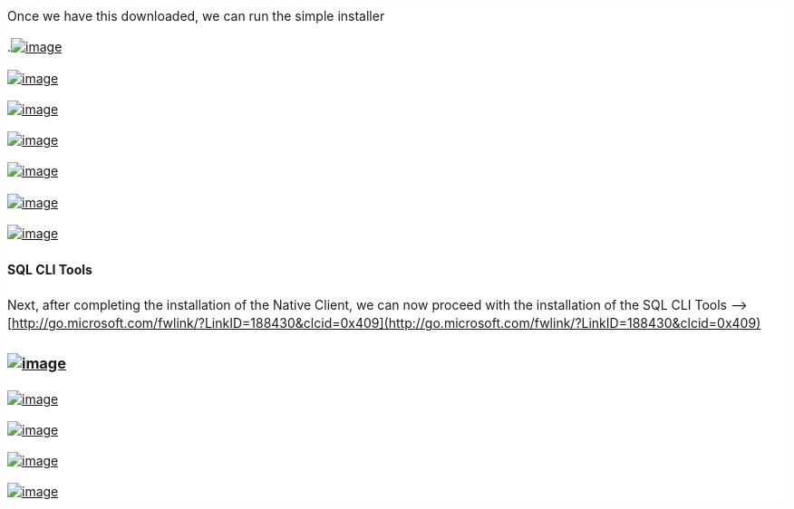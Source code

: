 


Once we have this downloaded, we can run the simple installer




.[![image](/assets/posts/2011/03/image55_thumb.png)](/assets/posts/2011/03/image55.png)




[![image](/assets/posts/2011/03/image58_thumb.png)](/assets/posts/2011/03/image58.png)




[![image](/assets/posts/2011/03/image61_thumb.png)](/assets/posts/2011/03/image61.png)




[![image](/assets/posts/2011/03/image64_thumb.png)](/assets/posts/2011/03/image64.png)




[![image](/assets/posts/2011/03/image67_thumb.png)](/assets/posts/2011/03/image67.png)




[![image](/assets/posts/2011/03/image70_thumb.png)](/assets/posts/2011/03/image70.png)




[![image](/assets/posts/2011/03/image73_thumb.png)](/assets/posts/2011/03/image73.png)




#### SQL CLI Tools




Next, after completing the installation of the Native Client, we can now proceed with the installation of the SQL CLI Tools –> [http://go.microsoft.com/fwlink/?LinkID=188430&clcid=0x409](http://go.microsoft.com/fwlink/?LinkID=188430&clcid=0x409)




### [![image](/assets/posts/2011/03/image76_thumb.png)](/assets/posts/2011/03/image76.png)




[![image](/assets/posts/2011/03/image79_thumb.png)](/assets/posts/2011/03/image79.png)




[![image](/assets/posts/2011/03/image82_thumb.png)](/assets/posts/2011/03/image82.png)




[![image](/assets/posts/2011/03/image85_thumb.png)](/assets/posts/2011/03/image85.png)




[![image](/assets/posts/2011/03/image88_thumb.png)](/assets/posts/2011/03/image88.png)
